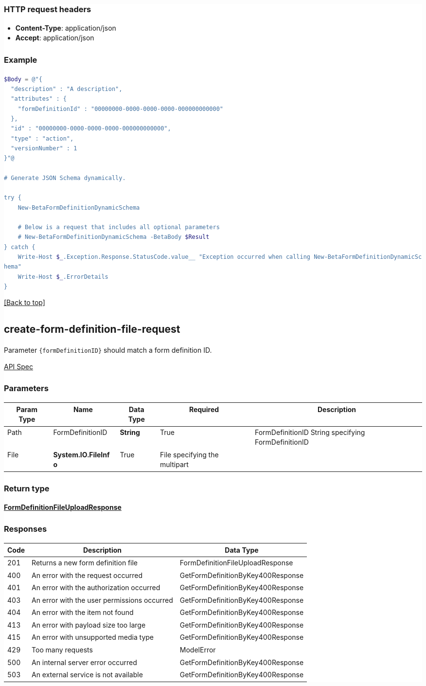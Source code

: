 ### HTTP request headers
- **Content-Type**: application/json
- **Accept**: application/json

### Example
```powershell
$Body = @"{
  "description" : "A description",
  "attributes" : {
    "formDefinitionId" : "00000000-0000-0000-0000-000000000000"
  },
  "id" : "00000000-0000-0000-0000-000000000000",
  "type" : "action",
  "versionNumber" : 1
}"@

# Generate JSON Schema dynamically.

try {
    New-BetaFormDefinitionDynamicSchema 
    
    # Below is a request that includes all optional parameters
    # New-BetaFormDefinitionDynamicSchema -BetaBody $Result  
} catch {
    Write-Host $_.Exception.Response.StatusCode.value__ "Exception occurred when calling New-BetaFormDefinitionDynamicSchema"
    Write-Host $_.ErrorDetails
}
```
[[Back to top]](#) 

## create-form-definition-file-request
Parameter `{formDefinitionID}` should match a form definition ID.

[API Spec](https://developer.sailpoint.com/docs/api/beta/create-form-definition-file-request)

### Parameters 
Param Type | Name | Data Type | Required  | Description
------------- | ------------- | ------------- | ------------- | ------------- 
Path   | FormDefinitionID | **String** | True  | FormDefinitionID  String specifying FormDefinitionID
   | File | **System.IO.FileInfo** | True  | File specifying the multipart

### Return type
[**FormDefinitionFileUploadResponse**](../models/form-definition-file-upload-response)

### Responses
Code | Description  | Data Type
------------- | ------------- | -------------
201 | Returns a new form definition file | FormDefinitionFileUploadResponse
400 | An error with the request occurred | GetFormDefinitionByKey400Response
401 | An error with the authorization occurred | GetFormDefinitionByKey400Response
403 | An error with the user permissions occurred | GetFormDefinitionByKey400Response
404 | An error with the item not found | GetFormDefinitionByKey400Response
413 | An error with payload size too large | GetFormDefinitionByKey400Response
415 | An error with unsupported media type | GetFormDefinitionByKey400Response
429 | Too many requests | ModelError
500 | An internal server error occurred | GetFormDefinitionByKey400Response
503 | An external service is not available | GetFormDefinitionByKey400Response
